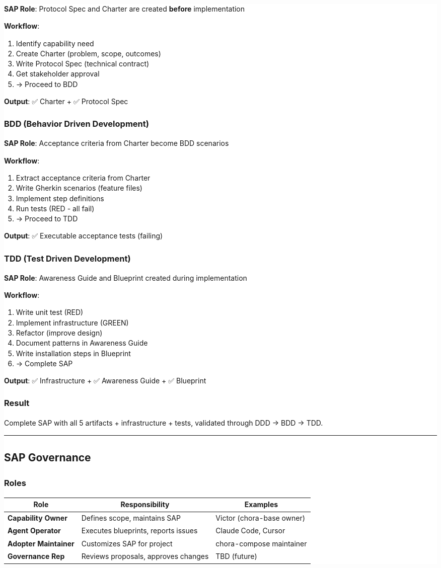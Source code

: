 **SAP Role**: Protocol Spec and Charter are created **before** implementation

**Workflow**:
1. Identify capability need
2. Create Charter (problem, scope, outcomes)
3. Write Protocol Spec (technical contract)
4. Get stakeholder approval
5. → Proceed to BDD

**Output**: ✅ Charter + ✅ Protocol Spec

### BDD (Behavior Driven Development)

**SAP Role**: Acceptance criteria from Charter become BDD scenarios

**Workflow**:
1. Extract acceptance criteria from Charter
2. Write Gherkin scenarios (feature files)
3. Implement step definitions
4. Run tests (RED - all fail)
5. → Proceed to TDD

**Output**: ✅ Executable acceptance tests (failing)

### TDD (Test Driven Development)

**SAP Role**: Awareness Guide and Blueprint created during implementation

**Workflow**:
1. Write unit test (RED)
2. Implement infrastructure (GREEN)
3. Refactor (improve design)
4. Document patterns in Awareness Guide
5. Write installation steps in Blueprint
6. → Complete SAP

**Output**: ✅ Infrastructure + ✅ Awareness Guide + ✅ Blueprint

### Result

Complete SAP with all 5 artifacts + infrastructure + tests, validated through DDD → BDD → TDD.

---

## SAP Governance

### Roles

| Role | Responsibility | Examples |
|------|---------------|----------|
| **Capability Owner** | Defines scope, maintains SAP | Victor (chora-base owner) |
| **Agent Operator** | Executes blueprints, reports issues | Claude Code, Cursor |
| **Adopter Maintainer** | Customizes SAP for project | chora-compose maintainer |
| **Governance Rep** | Reviews proposals, approves changes | TBD (future) |
